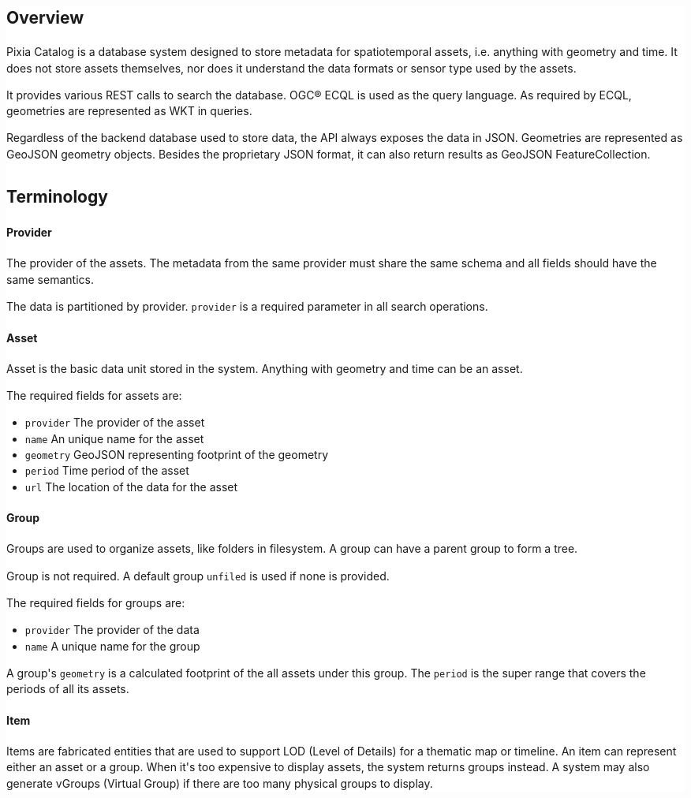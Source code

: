 ## Overview 
 
Pixia Catalog is a database system designed to store metadata for spatiotemporal 
assets, i.e. anything with geometry and time. It does not store assets themselves, nor does it 
understand the data formats or sensor type used by the assets. 

It provides various REST calls to search the database. OGC® ECQL is used
as the query language. As required by ECQL, geometries are represented as WKT in 
queries.

Regardless of the backend database used to store data, the API always exposes the
data in JSON. Geometries are represented as GeoJSON geometry objects. Besides the
proprietary JSON format, it can also return results as GeoJSON FeatureCollection.

## Terminology

#### Provider

The provider of the assets. The metadata from the same provider must share the
same schema and all fields should have the same semantics.

The data is partitioned by provider. `provider` is a required parameter in 
all search operations.

#### Asset

Asset is the basic data unit stored in the system. Anything with geometry
and time can be an asset. 

The required fields for assets are:

* `provider` The provider of the asset
* `name` An unique name for the asset
* `geometry` GeoJSON representing footprint of the geometry
* `period` Time period of the asset    
* `url` The location of the data for the asset

#### Group

Groups are used to organize assets, like folders in filesystem. A group
can have a parent group to form a tree.

Group is not required. A default group `unfiled` is used if none is provided.

The required fields for groups are:

* `provider` The provider of the data
* `name` A unique name for the group

A group's `geometry` is a calculated footprint of the all assets under this group.
The `period` is the super range that covers the periods of all its assets.

#### Item

Items are fabricated entities that are used to support LOD (Level of Details) for a
thematic map or timeline. An item can represent either an asset or a group. When 
it's too expensive to display assets, the system returns groups instead. A system 
may also generate vGroups (Virtual Group) if there are too many physical groups 
to display.
